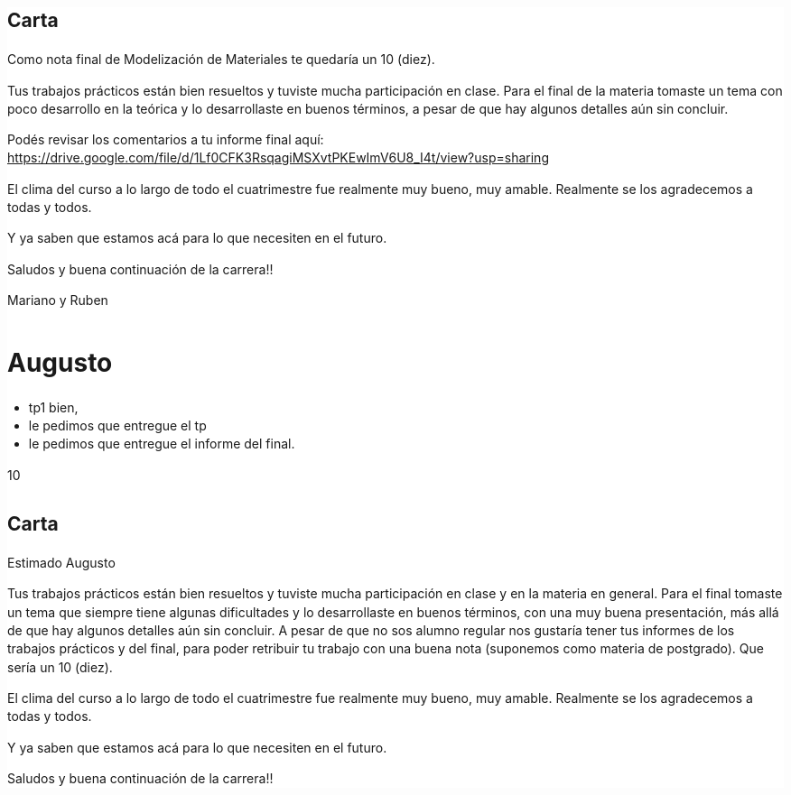## Carta 


Como nota final de Modelización de Materiales te quedaría un 10 (diez).


Tus trabajos prácticos están bien resueltos y tuviste mucha participación en clase. Para el final de la materia tomaste un tema con poco desarrollo en la teórica y lo desarrollaste en buenos términos, a pesar de que hay algunos detalles aún sin concluir. 


Podés revisar los comentarios a tu informe final aquí: https://drive.google.com/file/d/1Lf0CFK3RsqagiMSXvtPKEwImV6U8_I4t/view?usp=sharing


El clima del curso a lo largo de todo el cuatrimestre fue realmente muy bueno, muy amable.  Realmente se los agradecemos a todas y todos.


Y ya saben que estamos acá para lo que necesiten en el futuro.


Saludos y buena continuación de la carrera!!


   Mariano y Ruben


# Augusto


- tp1 bien,
- le pedimos que entregue el tp
- le pedimos que entregue el informe del final.


10

## Carta

Estimado Augusto


Tus trabajos prácticos están bien resueltos y tuviste mucha participación en clase y en la materia en general. Para el final tomaste un tema que siempre tiene algunas dificultades y lo desarrollaste en buenos términos, con una muy buena presentación, más allá de que hay algunos detalles aún sin concluir. 
A pesar de que no sos alumno regular nos gustaría tener tus informes de los trabajos prácticos y del final, para poder retribuir tu trabajo con una buena nota (suponemos como materia de postgrado). Que sería un 10 (diez).


El clima del curso a lo largo de todo el cuatrimestre fue realmente muy bueno, muy amable.  Realmente se los agradecemos a todas y todos.


Y ya saben que estamos acá para lo que necesiten en el futuro.


Saludos y buena continuación de la carrera!!
